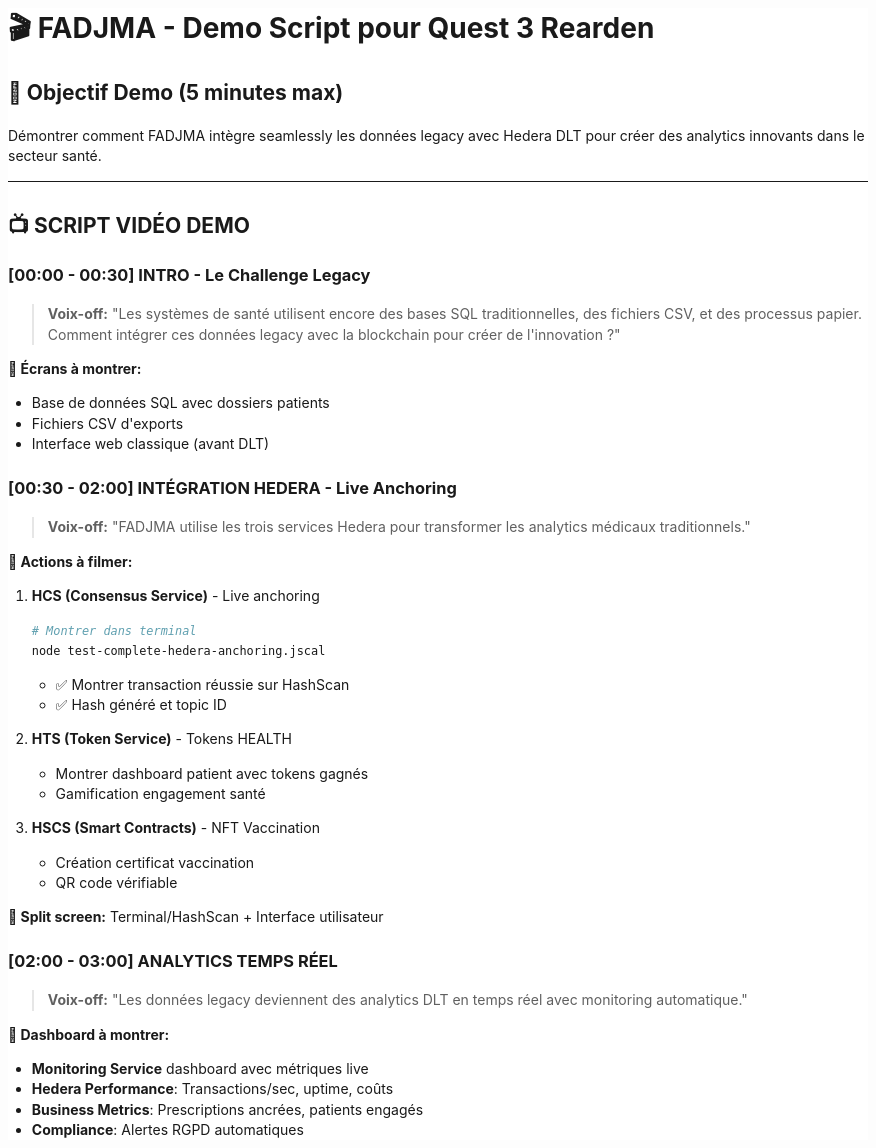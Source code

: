 # 🎬 FADJMA - Demo Script pour Quest 3 Rearden

## 🎯 **Objectif Demo (5 minutes max)**
Démontrer comment FADJMA intègre seamlessly les données legacy avec Hedera DLT pour créer des analytics innovants dans le secteur santé.

---

## 📺 **SCRIPT VIDÉO DEMO**

### **[00:00 - 00:30] INTRO - Le Challenge Legacy**
> **Voix-off:** "Les systèmes de santé utilisent encore des bases SQL traditionnelles, des fichiers CSV, et des processus papier. Comment intégrer ces données legacy avec la blockchain pour créer de l'innovation ?"

**🎥 Écrans à montrer:**
- Base de données SQL avec dossiers patients
- Fichiers CSV d'exports
- Interface web classique (avant DLT)

### **[00:30 - 02:00] INTÉGRATION HEDERA - Live Anchoring**
> **Voix-off:** "FADJMA utilise les trois services Hedera pour transformer les analytics médicaux traditionnels."

**🎥 Actions à filmer:**
1. **HCS (Consensus Service)** - Live anchoring
   ```bash
   # Montrer dans terminal
   node test-complete-hedera-anchoring.jscal
   ```
   - ✅ Montrer transaction réussie sur HashScan
   - ✅ Hash généré et topic ID

2. **HTS (Token Service)** - Tokens HEALTH
   - Montrer dashboard patient avec tokens gagnés
   - Gamification engagement santé

3. **HSCS (Smart Contracts)** - NFT Vaccination
   - Création certificat vaccination
   - QR code vérifiable

**🎥 Split screen:** Terminal/HashScan + Interface utilisateur

### **[02:00 - 03:00] ANALYTICS TEMPS RÉEL**
> **Voix-off:** "Les données legacy deviennent des analytics DLT en temps réel avec monitoring automatique."

**🎥 Dashboard à montrer:**
- **Monitoring Service** dashboard avec métriques live
- **Hedera Performance**: Transactions/sec, uptime, coûts
- **Business Metrics**: Prescriptions ancrées, patients engagés
- **Compliance**: Alertes RGPD automatiques
